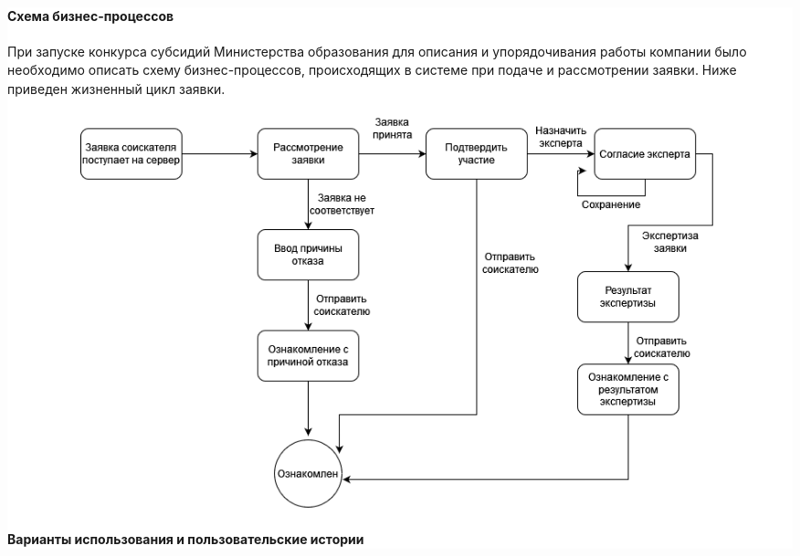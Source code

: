 #### Схема бизнес-процессов

При запуске конкурса субсидий Министерства образования для описания и упорядочивания работы компании было необходимо описать схему бизнес-процессов, происходящих в системе при подаче и рассмотрении заявки. Ниже приведен жизненный цикл заявки.

<p style="text-align: center;">
<img src="bisness_process_sheme.png" width="700">
</p>

#### Варианты использования и пользовательские истории

<p style="text-align: center;">